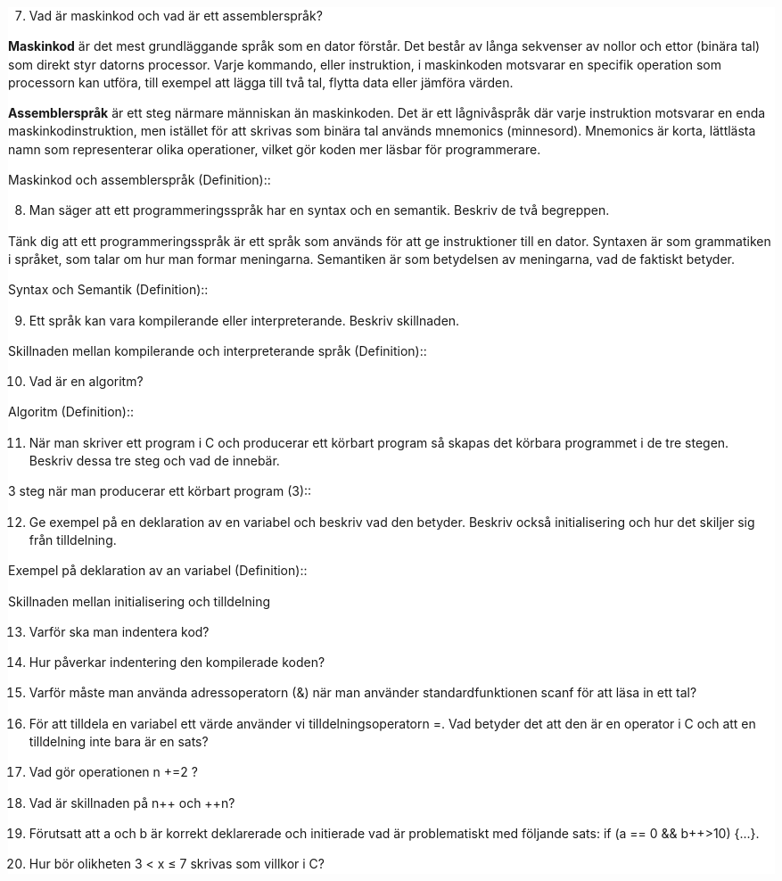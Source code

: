 7. Vad är maskinkod och vad är ett assemblerspråk?

**Maskinkod** är det mest grundläggande språk som en dator förstår. Det består av långa sekvenser av nollor och ettor (binära tal) som direkt styr datorns processor. Varje kommando, eller instruktion, i maskinkoden motsvarar en specifik operation som processorn kan utföra, till exempel att lägga till två tal, flytta data eller jämföra värden.

**Assemblerspråk** är ett steg närmare människan än maskinkoden. Det är ett lågnivåspråk där varje instruktion motsvarar en enda maskinkodinstruktion, men istället för att skrivas som binära tal används mnemonics (minnesord). Mnemonics är korta, lättlästa namn som representerar olika operationer, vilket gör koden mer läsbar för programmerare.

Maskinkod och assemblerspråk (Definition)::

8. Man säger att ett programmeringsspråk har en syntax och en semantik. Beskriv de två begreppen.

Tänk dig att ett programmeringsspråk är ett språk som används för att ge instruktioner till en dator. Syntaxen är som grammatiken i språket, som talar om hur man formar meningarna. Semantiken är som betydelsen av meningarna, vad de faktiskt betyder.

Syntax och Semantik (Definition)::

9. Ett språk kan vara kompilerande eller interpreterande. Beskriv skillnaden.

Skillnaden mellan kompilerande och interpreterande språk (Definition)::

10. Vad är en algoritm?

Algoritm (Definition)::

11. När man skriver ett program i C och producerar ett körbart program så skapas det körbara programmet i de tre stegen. Beskriv dessa tre steg och vad de innebär.

3 steg när man producerar ett körbart program (3)::

12. Ge exempel på en deklaration av en variabel och beskriv vad den betyder. Beskriv också initialisering och hur det skiljer sig från tilldelning.

Exempel på deklaration av an variabel (Definition)::

Skillnaden mellan initialisering och tilldelning

13. Varför ska man indentera kod?

14. Hur påverkar indentering den kompilerade koden?

15. Varför måste man använda adressoperatorn (&) när man använder standardfunktionen scanf för att läsa in ett tal?

16. För att tilldela en variabel ett värde använder vi tilldelningsoperatorn =. Vad betyder det att den är en operator i C och att en tilldelning inte bara är en sats?

17. Vad gör operationen n +=2 ?


18. Vad är skillnaden på n++ och ++n?


19. Förutsatt att a och b är korrekt deklarerade och initierade vad är problematiskt med följande sats: if (a == 0 && b++>10) {...}.

20. Hur bör olikheten 3 < x ≤ 7 skrivas som villkor i C?
